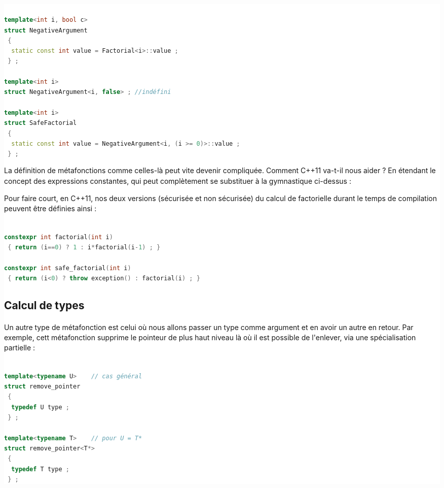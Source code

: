 ``` cpp
 
template<int i, bool c>
struct NegativeArgument
 {
  static const int value = Factorial<i>::value ;
 } ;

template<int i>
struct NegativeArgument<i, false> ; //indéfini

template<int i>
struct SafeFactorial
 {
  static const int value = NegativeArgument<i, (i >= 0)>::value ;
 } ;
```

La définition de métafonctions comme celles-là peut vite devenir compliquée. Comment C++11 va-t-il nous aider ? En étendant le concept des expressions constantes, qui peut complètement se substituer à la gymnastique ci-dessus :

Pour faire court, en C++11, nos deux versions (sécurisée et non sécurisée) du calcul de factorielle durant le temps de compilation peuvent être définies ainsi :

``` cpp
 
constexpr int factorial(int i)
 { return (i==0) ? 1 : i*factorial(i-1) ; }

constexpr int safe_factorial(int i)
 { return (i<0) ? throw exception() : factorial(i) ; }
```

## Calcul de types

Un autre type de métafonction est celui où nous allons passer un type comme argument et en avoir un autre en retour. Par exemple, cett métafonction supprime le pointeur de plus haut niveau là où il est possible de l'enlever, via une spécialisation partielle :

``` cpp
 
template<typename U>    // cas général 
struct remove_pointer
 {
  typedef U type ;
 } ;

template<typename T>    // pour U = T*
struct remove_pointer<T*>
 {
  typedef T type ;
 } ;
```
